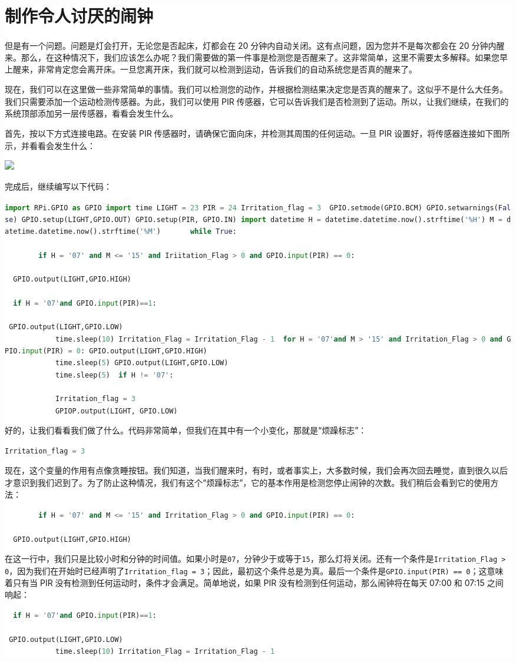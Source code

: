 # 制作令人讨厌的闹钟

但是有一个问题。问题是灯会打开，无论您是否起床，灯都会在 20 分钟内自动关闭。这有点问题，因为您并不是每次都会在 20 分钟内醒来。那么，在这种情况下，我们应该怎么办呢？我们需要做的第一件事是检测您是否醒来了。这非常简单，这里不需要太多解释。如果您早上醒来，非常肯定您会离开床。一旦您离开床，我们就可以检测到运动，告诉我们的自动系统您是否真的醒来了。

现在，我们可以在这里做一些非常简单的事情。我们可以检测您的动作，并根据检测结果决定您是否真的醒来了。这似乎不是什么大任务。我们只需要添加一个运动检测传感器。为此，我们可以使用 PIR 传感器，它可以告诉我们是否检测到了运动。所以，让我们继续，在我们的系统顶部添加另一层传感器，看看会发生什么。

首先，按以下方式连接电路。在安装 PIR 传感器时，请确保它面向床，并检测其周围的任何运动。一旦 PIR 设置好，将传感器连接如下图所示，并看看会发生什么：

![](https://github.com/OpenDocCN/freelearn-python-zh/raw/master/docs/gtst-py-iot/img/e0c96c13-a539-42bc-bf6c-ae78bdad8e4c.png)

完成后，继续编写以下代码：

```py
import RPi.GPIO as GPIO import time LIGHT = 23 PIR = 24 Irritation_flag = 3  GPIO.setmode(GPIO.BCM) GPIO.setwarnings(False) GPIO.setup(LIGHT,GPIO.OUT) GPIO.setup(PIR, GPIO.IN) import datetime H = datetime.datetime.now().strftime('%H') M = datetime.datetime.now().strftime('%M')       while True:

        if H = '07' and M <= '15' and Iriitation_Flag > 0 and GPIO.input(PIR) == 0:

  GPIO.output(LIGHT,GPIO.HIGH)

  if H = '07'and GPIO.input(PIR)==1:

 GPIO.output(LIGHT,GPIO.LOW)
            time.sleep(10) Irritation_Flag = Irritation_Flag - 1  for H = '07'and M > '15' and Irritation_Flag > 0 and GPIO.input(PIR) = 0: GPIO.output(LIGHT,GPIO.HIGH)
            time.sleep(5) GPIO.output(LIGHT,GPIO.LOW)
            time.sleep(5)  if H != '07':

            Irritation_flag = 3
            GPIOP.output(LIGHT, GPIO.LOW)  
```

好的，让我们看看我们做了什么。代码非常简单，但我们在其中有一个小变化，那就是“烦躁标志”：

```py
Irritation_flag = 3
```

现在，这个变量的作用有点像贪睡按钮。我们知道，当我们醒来时，有时，或者事实上，大多数时候，我们会再次回去睡觉，直到很久以后才意识到我们迟到了。为了防止这种情况，我们有这个“烦躁标志”，它的基本作用是检测您停止闹钟的次数。我们稍后会看到它的使用方法：

```py
        if H = '07' and M <= '15' and Irritation_Flag > 0 and GPIO.input(PIR) == 0:

  GPIO.output(LIGHT,GPIO.HIGH)
```

在这一行中，我们只是比较小时和分钟的时间值。如果小时是`07`，分钟少于或等于`15`，那么灯将关闭。还有一个条件是`Irritation_Flag > 0`，因为我们在开始时已经声明了`Irritation_flag = 3`；因此，最初这个条件总是为真。最后一个条件是`GPIO.input(PIR) == 0`；这意味着只有当 PIR 没有检测到任何运动时，条件才会满足。简单地说，如果 PIR 没有检测到任何运动，那么闹钟将在每天 07:00 和 07:15 之间响起：

```py
  if H = '07'and GPIO.input(PIR)==1:

 GPIO.output(LIGHT,GPIO.LOW)
            time.sleep(10) Irritation_Flag = Irritation_Flag - 1
```
